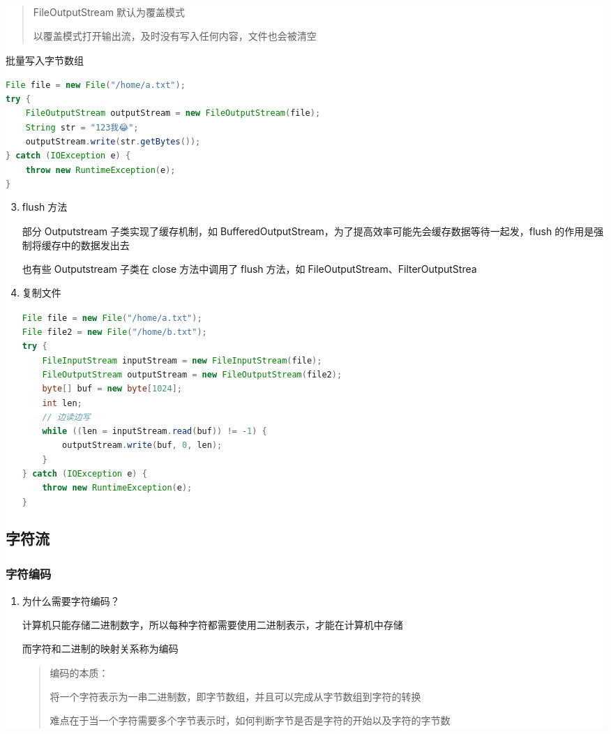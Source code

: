   > FileOutputStream 默认为覆盖模式
   >
   > 以覆盖模式打开输出流，及时没有写入任何内容，文件也会被清空

   批量写入字节数组

   ```java
   File file = new File("/home/a.txt");
   try {
       FileOutputStream outputStream = new FileOutputStream(file);
       String str = "123我😂";
       outputStream.write(str.getBytes());
   } catch (IOException e) {
       throw new RuntimeException(e);
   }
   ```

3. flush 方法

   部分 Outputstream 子类实现了缓存机制，如 BufferedOutputStream，为了提高效率可能先会缓存数据等待一起发，flush 的作用是强制将缓存中的数据发出去

   也有些 Outputstream 子类在 close 方法中调用了 flush 方法，如 FileOutputStream、FilterOutputStrea

4. 复制文件

   ```java
   File file = new File("/home/a.txt");
   File file2 = new File("/home/b.txt");
   try {
       FileInputStream inputStream = new FileInputStream(file);
       FileOutputStream outputStream = new FileOutputStream(file2);
       byte[] buf = new byte[1024];
       int len;
       // 边读边写
       while ((len = inputStream.read(buf)) != -1) {
           outputStream.write(buf, 0, len);
       }
   } catch (IOException e) {
       throw new RuntimeException(e);
   }
   ```

## 字符流

### 字符编码

1. 为什么需要字符编码？

   计算机只能存储二进制数字，所以每种字符都需要使用二进制表示，才能在计算机中存储

   而字符和二进制的映射关系称为编码

   >编码的本质：
   >
   >将一个字符表示为一串二进制数，即字节数组，并且可以完成从字节数组到字符的转换
   >
   >难点在于当一个字符需要多个字节表示时，如何判断字节是否是字符的开始以及字符的字节数
